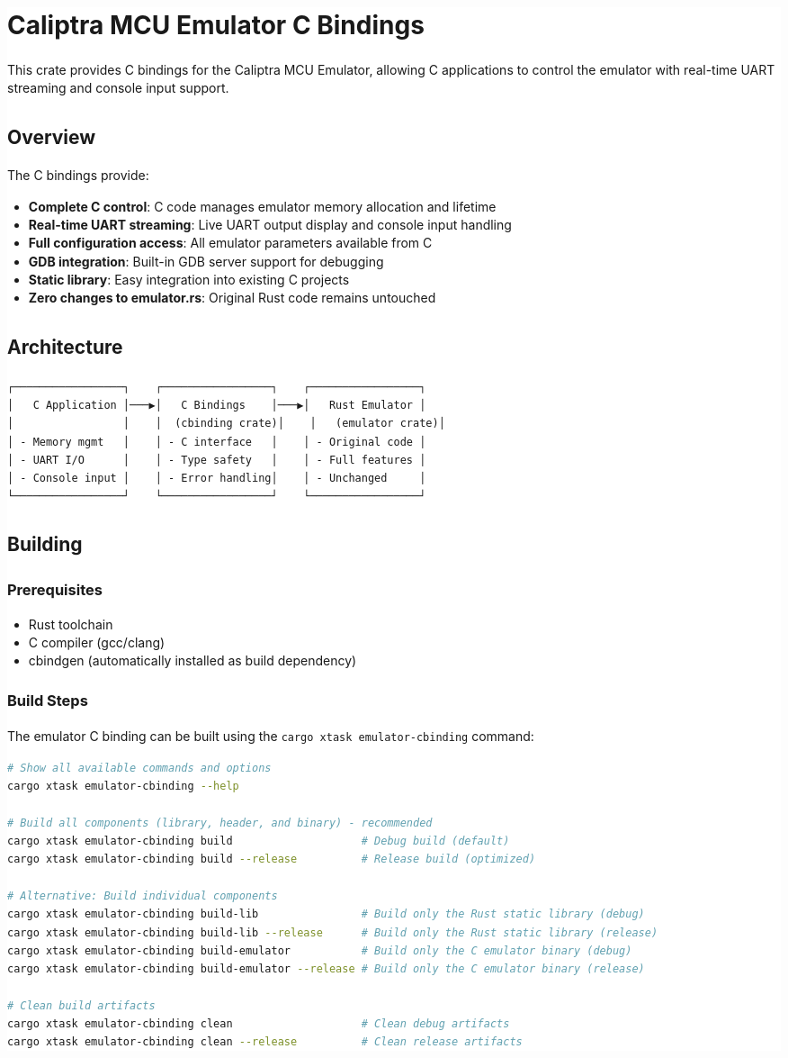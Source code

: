 # Caliptra MCU Emulator C Bindings

This crate provides C bindings for the Caliptra MCU Emulator, allowing C applications to control the emulator with real-time UART streaming and console input support.

## Overview

The C bindings provide:
- **Complete C control**: C code manages emulator memory allocation and lifetime
- **Real-time UART streaming**: Live UART output display and console input handling
- **Full configuration access**: All emulator parameters available from C
- **GDB integration**: Built-in GDB server support for debugging
- **Static library**: Easy integration into existing C projects
- **Zero changes to emulator.rs**: Original Rust code remains untouched

## Architecture

```
┌─────────────────┐    ┌─────────────────┐    ┌─────────────────┐
│   C Application │───▶│   C Bindings    │───▶│   Rust Emulator │
│                 │    │  (cbinding crate)│    │   (emulator crate)│
│ - Memory mgmt   │    │ - C interface   │    │ - Original code │
│ - UART I/O      │    │ - Type safety   │    │ - Full features │
│ - Console input │    │ - Error handling│    │ - Unchanged     │
└─────────────────┘    └─────────────────┘    └─────────────────┘
```

## Building

### Prerequisites
- Rust toolchain
- C compiler (gcc/clang)
- cbindgen (automatically installed as build dependency)

### Build Steps

The emulator C binding can be built using the `cargo xtask emulator-cbinding` command:

```bash
# Show all available commands and options
cargo xtask emulator-cbinding --help

# Build all components (library, header, and binary) - recommended
cargo xtask emulator-cbinding build                    # Debug build (default)
cargo xtask emulator-cbinding build --release          # Release build (optimized)

# Alternative: Build individual components
cargo xtask emulator-cbinding build-lib                # Build only the Rust static library (debug)
cargo xtask emulator-cbinding build-lib --release      # Build only the Rust static library (release)
cargo xtask emulator-cbinding build-emulator           # Build only the C emulator binary (debug)
cargo xtask emulator-cbinding build-emulator --release # Build only the C emulator binary (release)

# Clean build artifacts
cargo xtask emulator-cbinding clean                    # Clean debug artifacts
cargo xtask emulator-cbinding clean --release          # Clean release artifacts
```
